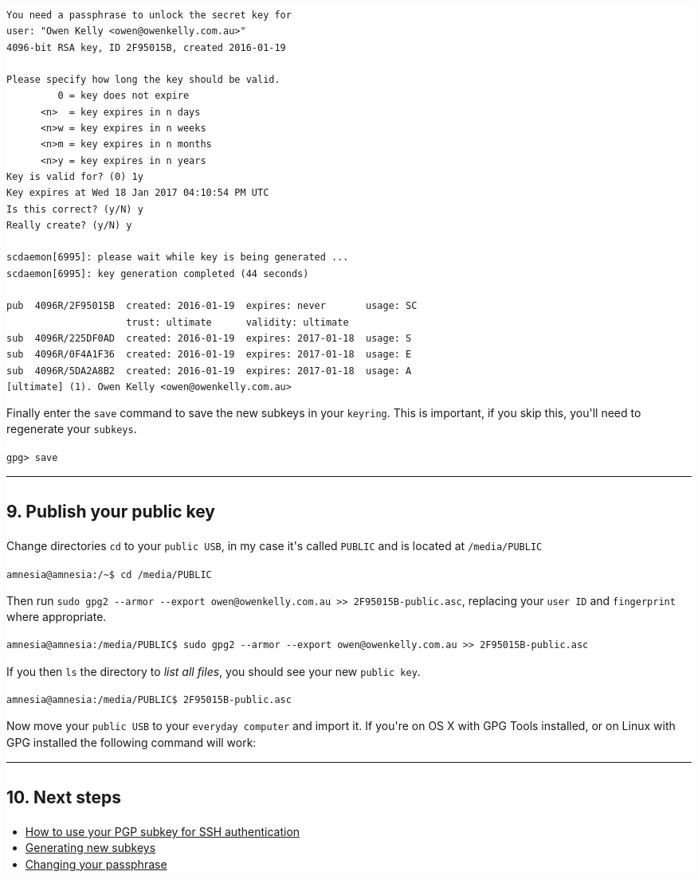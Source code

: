     You need a passphrase to unlock the secret key for
    user: "Owen Kelly <owen@owenkelly.com.au>"
    4096-bit RSA key, ID 2F95015B, created 2016-01-19

    Please specify how long the key should be valid.
             0 = key does not expire
          <n>  = key expires in n days
          <n>w = key expires in n weeks
          <n>m = key expires in n months
          <n>y = key expires in n years
    Key is valid for? (0) 1y
    Key expires at Wed 18 Jan 2017 04:10:54 PM UTC
    Is this correct? (y/N) y
    Really create? (y/N) y

    scdaemon[6995]: please wait while key is being generated ...
    scdaemon[6995]: key generation completed (44 seconds)

    pub  4096R/2F95015B  created: 2016-01-19  expires: never       usage: SC
                         trust: ultimate      validity: ultimate
    sub  4096R/225DF0AD  created: 2016-01-19  expires: 2017-01-18  usage: S
    sub  4096R/0F4A1F36  created: 2016-01-19  expires: 2017-01-18  usage: E
    sub  4096R/5DA2A8B2  created: 2016-01-19  expires: 2017-01-18  usage: A
    [ultimate] (1). Owen Kelly <owen@owenkelly.com.au>

Finally enter the `save` command to save the new subkeys in your `keyring`. This is important, if you skip this, you'll
need to regenerate your `subkeys`.

    gpg> save

<a name="publish-public-key"></a>

----

## 9. Publish your public key

Change directories `cd` to your `public USB`, in my case it's called `PUBLIC` and is located at `/media/PUBLIC`

    amnesia@amnesia:/~$ cd /media/PUBLIC

Then run `sudo gpg2 --armor --export owen@owenkelly.com.au >> 2F95015B-public.asc`, replacing your `user ID` and
`fingerprint` where appropriate.

    amnesia@amnesia:/media/PUBLIC$ sudo gpg2 --armor --export owen@owenkelly.com.au >> 2F95015B-public.asc

If you then `ls` the directory to *list all files*, you should see your new `public key`.

    amnesia@amnesia:/media/PUBLIC$ 2F95015B-public.asc


Now move your `public USB` to your `everyday computer` and import it. If you're on  OS X with GPG Tools installed, or
on Linux with GPG installed the following command will work:



<a name="next-steps"></a>

----

## 10. Next steps

- [How to use your PGP subkey for SSH authentication](/pgp/usage/ssh)
- [Generating new subkeys](/pgp/usage/new-subkeys)
- [Changing your passphrase](/pgp/usage/new-passphrase)
